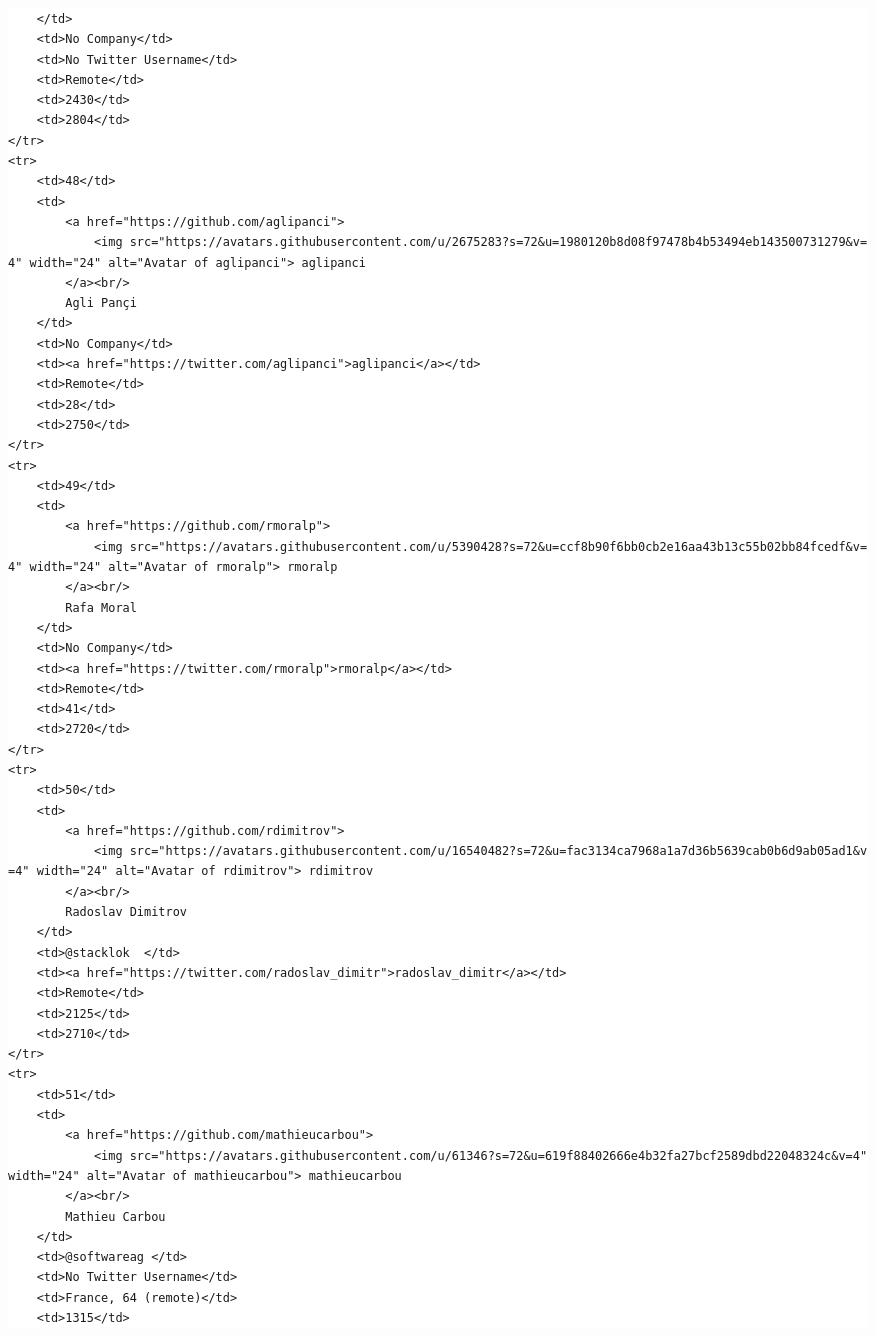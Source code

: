 		</td>
		<td>No Company</td>
		<td>No Twitter Username</td>
		<td>Remote</td>
		<td>2430</td>
		<td>2804</td>
	</tr>
	<tr>
		<td>48</td>
		<td>
			<a href="https://github.com/aglipanci">
				<img src="https://avatars.githubusercontent.com/u/2675283?s=72&u=1980120b8d08f97478b4b53494eb143500731279&v=4" width="24" alt="Avatar of aglipanci"> aglipanci
			</a><br/>
			Agli Pançi
		</td>
		<td>No Company</td>
		<td><a href="https://twitter.com/aglipanci">aglipanci</a></td>
		<td>Remote</td>
		<td>28</td>
		<td>2750</td>
	</tr>
	<tr>
		<td>49</td>
		<td>
			<a href="https://github.com/rmoralp">
				<img src="https://avatars.githubusercontent.com/u/5390428?s=72&u=ccf8b90f6bb0cb2e16aa43b13c55b02bb84fcedf&v=4" width="24" alt="Avatar of rmoralp"> rmoralp
			</a><br/>
			Rafa Moral
		</td>
		<td>No Company</td>
		<td><a href="https://twitter.com/rmoralp">rmoralp</a></td>
		<td>Remote</td>
		<td>41</td>
		<td>2720</td>
	</tr>
	<tr>
		<td>50</td>
		<td>
			<a href="https://github.com/rdimitrov">
				<img src="https://avatars.githubusercontent.com/u/16540482?s=72&u=fac3134ca7968a1a7d36b5639cab0b6d9ab05ad1&v=4" width="24" alt="Avatar of rdimitrov"> rdimitrov
			</a><br/>
			Radoslav Dimitrov
		</td>
		<td>@stacklok  </td>
		<td><a href="https://twitter.com/radoslav_dimitr">radoslav_dimitr</a></td>
		<td>Remote</td>
		<td>2125</td>
		<td>2710</td>
	</tr>
	<tr>
		<td>51</td>
		<td>
			<a href="https://github.com/mathieucarbou">
				<img src="https://avatars.githubusercontent.com/u/61346?s=72&u=619f88402666e4b32fa27bcf2589dbd22048324c&v=4" width="24" alt="Avatar of mathieucarbou"> mathieucarbou
			</a><br/>
			Mathieu Carbou
		</td>
		<td>@softwareag </td>
		<td>No Twitter Username</td>
		<td>France, 64 (remote)</td>
		<td>1315</td>